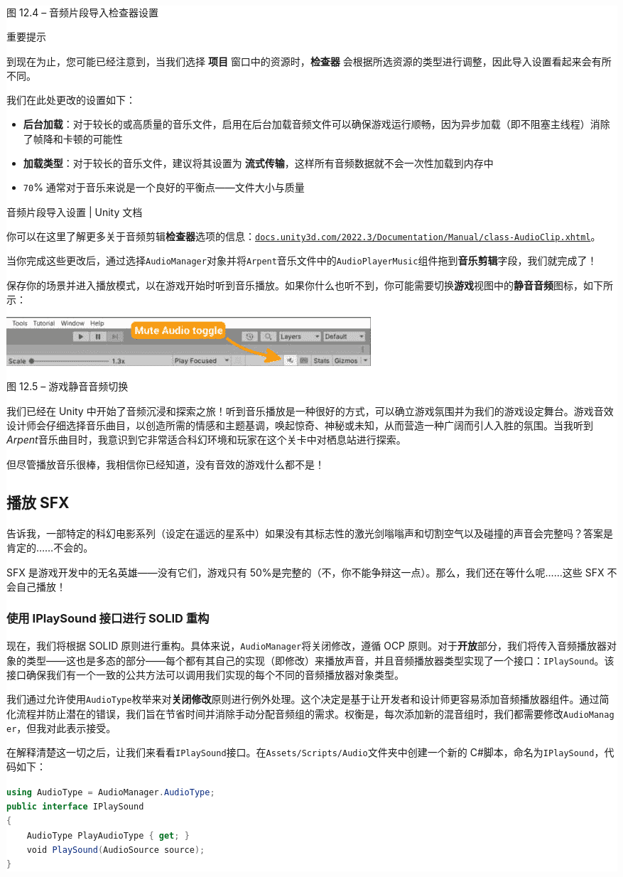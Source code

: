 图 12.4 – 音频片段导入检查器设置

重要提示

到现在为止，您可能已经注意到，当我们选择 **项目** 窗口中的资源时，**检查器** 会根据所选资源的类型进行调整，因此导入设置看起来会有所不同。

我们在此处更改的设置如下：

+   **后台加载**：对于较长的或高质量的音乐文件，启用在后台加载音频文件可以确保游戏运行顺畅，因为异步加载（即不阻塞主线程）消除了帧降和卡顿的可能性

+   **加载类型**：对于较长的音乐文件，建议将其设置为 **流式传输**，这样所有音频数据就不会一次性加载到内存中

+   `70`% 通常对于音乐来说是一个良好的平衡点——文件大小与质量

音频片段导入设置 | Unity 文档

你可以在这里了解更多关于音频剪辑**检查器**选项的信息：[`docs.unity3d.com/2022.3/Documentation/Manual/class-AudioClip.xhtml`](https://docs.unity3d.com/2022.3/Documentation/Manual/class-AudioClip.xhtml)。

当你完成这些更改后，通过选择`AudioManager`对象并将`Arpent`音乐文件中的`AudioPlayerMusic`组件拖到**音乐剪辑**字段，我们就完成了！

保存你的场景并进入播放模式，以在游戏开始时听到音乐播放。如果你什么也听不到，你可能需要切换**游戏**视图中的**静音音频**图标，如下所示：

![图 12.5 – 游戏静音音频切换](img/B18347_12_05.jpg)

图 12.5 – 游戏静音音频切换

我们已经在 Unity 中开始了音频沉浸和探索之旅！听到音乐播放是一种很好的方式，可以确立游戏氛围并为我们的游戏设定舞台。游戏音效设计师会仔细选择音乐曲目，以创造所需的情感和主题基调，唤起惊奇、神秘或未知，从而营造一种广阔而引人入胜的氛围。当我听到*Arpent*音乐曲目时，我意识到它非常适合科幻环境和玩家在这个关卡中对栖息站进行探索。

但尽管播放音乐很棒，我相信你已经知道，没有音效的游戏什么都不是！

## 播放 SFX

告诉我，一部特定的科幻电影系列（设定在遥远的星系中）如果没有其标志性的激光剑嗡嗡声和切割空气以及碰撞的声音会完整吗？答案是肯定的……不会的。

SFX 是游戏开发中的无名英雄——没有它们，游戏只有 50%是完整的（不，你不能争辩这一点）。那么，我们还在等什么呢……这些 SFX 不会自己播放！

### 使用 IPlaySound 接口进行 SOLID 重构

现在，我们将根据 SOLID 原则进行重构。具体来说，`AudioManager`将关闭修改，遵循 OCP 原则。对于**开放**部分，我们将传入音频播放器对象的类型——这也是多态的部分——每个都有其自己的实现（即修改）来播放声音，并且音频播放器类型实现了一个接口：`IPlaySound`。该接口确保我们有一个一致的公共方法可以调用我们实现的每个不同的音频播放器对象类型。

我们通过允许使用`AudioType`枚举来对**关闭修改**原则进行例外处理。这个决定是基于让开发者和设计师更容易添加音频播放器组件。通过简化流程并防止潜在的错误，我们旨在节省时间并消除手动分配音频组的需求。权衡是，每次添加新的混音组时，我们都需要修改`AudioManager`，但我对此表示接受。

在解释清楚这一切之后，让我们来看看`IPlaySound`接口。在`Assets/Scripts/Audio`文件夹中创建一个新的 C#脚本，命名为`IPlaySound`，代码如下：

```cs
using AudioType = AudioManager.AudioType;
public interface IPlaySound
{
    AudioType PlayAudioType { get; }
    void PlaySound(AudioSource source);
}
```
